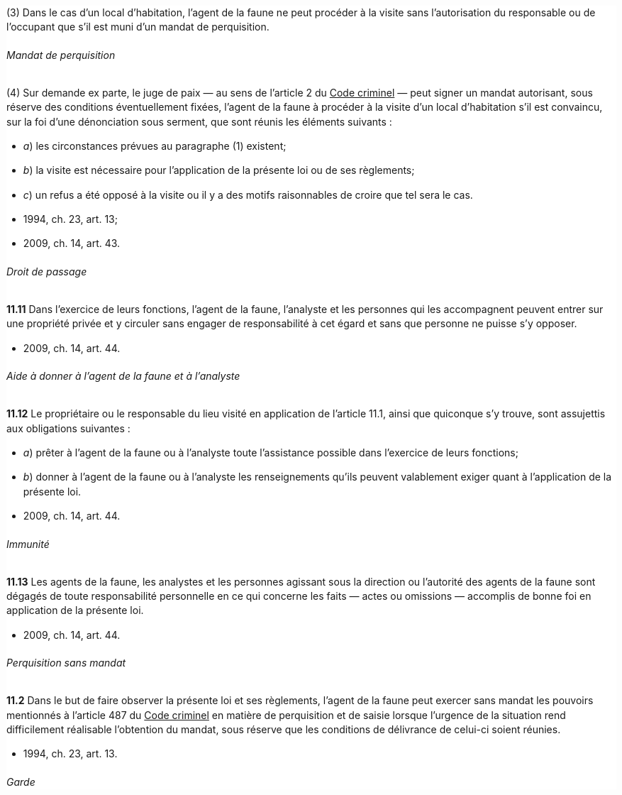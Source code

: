 (3) Dans le cas d’un local d’habitation, l’agent de la faune ne peut procéder à la visite sans l’autorisation du responsable ou de l’occupant que s’il est muni d’un mandat de perquisition.

###### Mandat de perquisition

(4) Sur demande ex parte, le juge de paix — au sens de l’article 2 du [Code criminel](/canada/fra/lois/C/C-46.md) — peut signer un mandat autorisant, sous réserve des conditions éventuellement fixées, l’agent de la faune à procéder à la visite d’un local d’habitation s’il est convaincu, sur la foi d’une dénonciation sous serment, que sont réunis les éléments suivants :

  * _a_) les circonstances prévues au paragraphe (1) existent;

  * _b_) la visite est nécessaire pour l’application de la présente loi ou de ses règlements;

  * _c_) un refus a été opposé à la visite ou il y a des motifs raisonnables de croire que tel sera le cas.

  * 1994, ch. 23, art. 13;
  * 2009, ch. 14, art. 43.

###### Droit de passage

**11.11** Dans l’exercice de leurs fonctions, l’agent de la faune, l’analyste et les personnes qui les accompagnent peuvent entrer sur une propriété privée et y circuler sans engager de responsabilité à cet égard et sans que personne ne puisse s’y opposer.

  * 2009, ch. 14, art. 44.

###### Aide à donner à l’agent de la faune et à l’analyste

**11.12** Le propriétaire ou le responsable du lieu visité en application de l’article 11.1, ainsi que quiconque s’y trouve, sont assujettis aux obligations suivantes :

  * _a_) prêter à l’agent de la faune ou à l’analyste toute l’assistance possible dans l’exercice de leurs fonctions;

  * _b_) donner à l’agent de la faune ou à l’analyste les renseignements qu’ils peuvent valablement exiger quant à l’application de la présente loi.

  * 2009, ch. 14, art. 44.

###### Immunité

**11.13** Les agents de la faune, les analystes et les personnes agissant sous la direction ou l’autorité des agents de la faune sont dégagés de toute responsabilité personnelle en ce qui concerne les faits — actes ou omissions — accomplis de bonne foi en application de la présente loi.

  * 2009, ch. 14, art. 44.

###### Perquisition sans mandat

**11.2** Dans le but de faire observer la présente loi et ses règlements, l’agent de la faune peut exercer sans mandat les pouvoirs mentionnés à l’article 487 du [Code criminel](/canada/fra/lois/C/C-46.md) en matière de perquisition et de saisie lorsque l’urgence de la situation rend difficilement réalisable l’obtention du mandat, sous réserve que les conditions de délivrance de celui-ci soient réunies.

  * 1994, ch. 23, art. 13.

###### Garde
